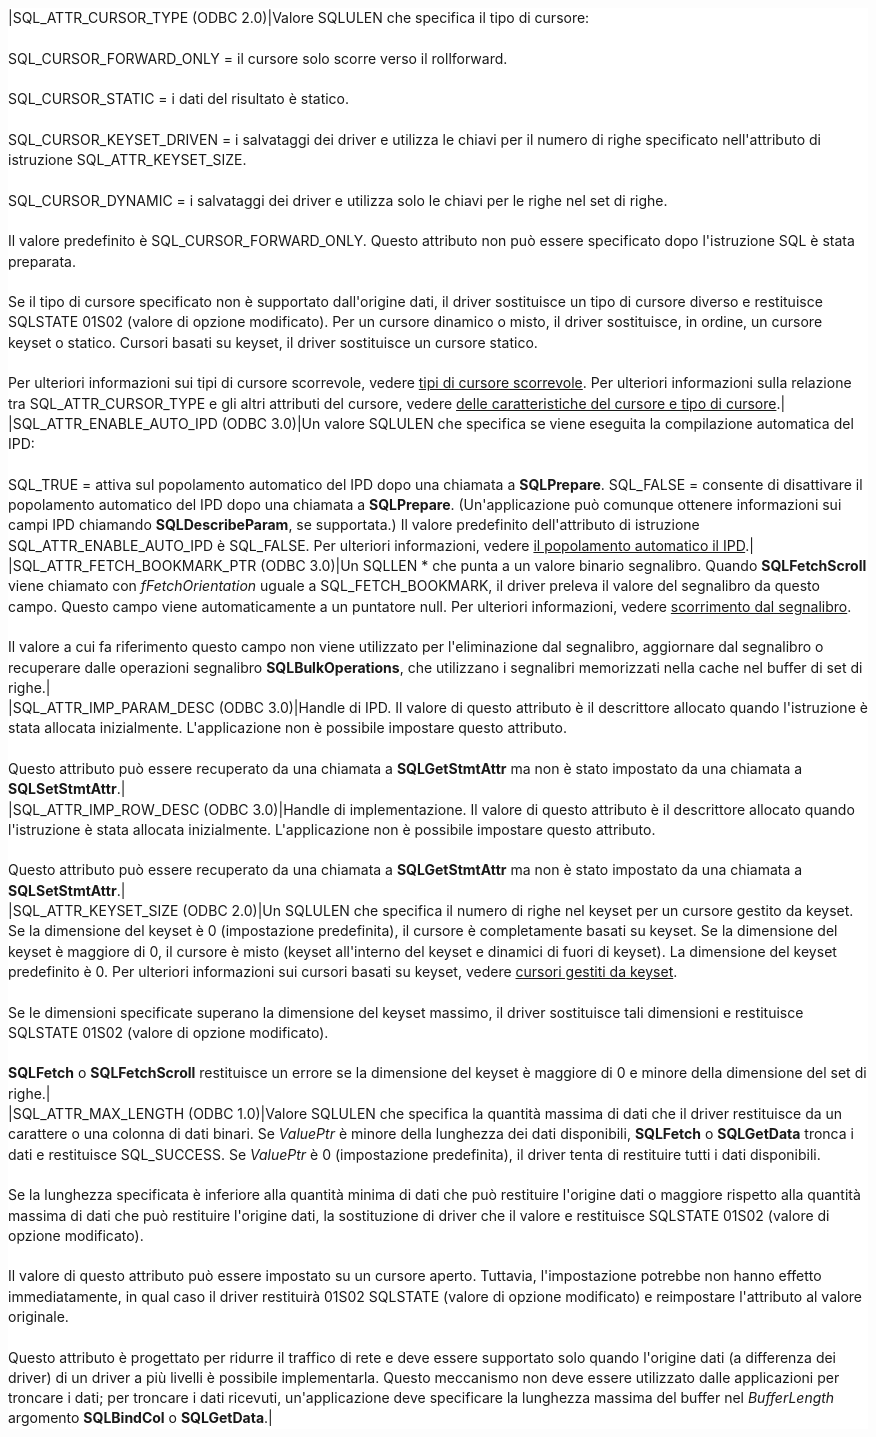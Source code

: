 |SQL_ATTR_CURSOR_TYPE (ODBC 2.0)|Valore SQLULEN che specifica il tipo di cursore:<br /><br /> SQL_CURSOR_FORWARD_ONLY = il cursore solo scorre verso il rollforward.<br /><br /> SQL_CURSOR_STATIC = i dati del risultato è statico.<br /><br /> SQL_CURSOR_KEYSET_DRIVEN = i salvataggi dei driver e utilizza le chiavi per il numero di righe specificato nell'attributo di istruzione SQL_ATTR_KEYSET_SIZE.<br /><br /> SQL_CURSOR_DYNAMIC = i salvataggi dei driver e utilizza solo le chiavi per le righe nel set di righe.<br /><br /> Il valore predefinito è SQL_CURSOR_FORWARD_ONLY. Questo attributo non può essere specificato dopo l'istruzione SQL è stata preparata.<br /><br /> Se il tipo di cursore specificato non è supportato dall'origine dati, il driver sostituisce un tipo di cursore diverso e restituisce SQLSTATE 01S02 (valore di opzione modificato). Per un cursore dinamico o misto, il driver sostituisce, in ordine, un cursore keyset o statico. Cursori basati su keyset, il driver sostituisce un cursore statico.<br /><br /> Per ulteriori informazioni sui tipi di cursore scorrevole, vedere [tipi di cursore scorrevole](../../../odbc/reference/develop-app/scrollable-cursor-types.md). Per ulteriori informazioni sulla relazione tra SQL_ATTR_CURSOR_TYPE e gli altri attributi del cursore, vedere [delle caratteristiche del cursore e tipo di cursore](../../../odbc/reference/develop-app/cursor-characteristics-and-cursor-type.md).|  
|SQL_ATTR_ENABLE_AUTO_IPD (ODBC 3.0)|Un valore SQLULEN che specifica se viene eseguita la compilazione automatica del IPD:<br /><br /> SQL_TRUE = attiva sul popolamento automatico del IPD dopo una chiamata a **SQLPrepare**. SQL_FALSE = consente di disattivare il popolamento automatico del IPD dopo una chiamata a **SQLPrepare**. (Un'applicazione può comunque ottenere informazioni sui campi IPD chiamando **SQLDescribeParam**, se supportata.) Il valore predefinito dell'attributo di istruzione SQL_ATTR_ENABLE_AUTO_IPD è SQL_FALSE. Per ulteriori informazioni, vedere [il popolamento automatico il IPD](../../../odbc/reference/develop-app/automatic-population-of-the-ipd.md).|  
|SQL_ATTR_FETCH_BOOKMARK_PTR (ODBC 3.0)|Un SQLLEN \* che punta a un valore binario segnalibro. Quando **SQLFetchScroll** viene chiamato con *fFetchOrientation* uguale a SQL_FETCH_BOOKMARK, il driver preleva il valore del segnalibro da questo campo. Questo campo viene automaticamente a un puntatore null. Per ulteriori informazioni, vedere [scorrimento dal segnalibro](../../../odbc/reference/develop-app/scrolling-by-bookmark.md).<br /><br /> Il valore a cui fa riferimento questo campo non viene utilizzato per l'eliminazione dal segnalibro, aggiornare dal segnalibro o recuperare dalle operazioni segnalibro **SQLBulkOperations**, che utilizzano i segnalibri memorizzati nella cache nel buffer di set di righe.|  
|SQL_ATTR_IMP_PARAM_DESC (ODBC 3.0)|Handle di IPD. Il valore di questo attributo è il descrittore allocato quando l'istruzione è stata allocata inizialmente. L'applicazione non è possibile impostare questo attributo.<br /><br /> Questo attributo può essere recuperato da una chiamata a **SQLGetStmtAttr** ma non è stato impostato da una chiamata a **SQLSetStmtAttr**.|  
|SQL_ATTR_IMP_ROW_DESC (ODBC 3.0)|Handle di implementazione. Il valore di questo attributo è il descrittore allocato quando l'istruzione è stata allocata inizialmente. L'applicazione non è possibile impostare questo attributo.<br /><br /> Questo attributo può essere recuperato da una chiamata a **SQLGetStmtAttr** ma non è stato impostato da una chiamata a **SQLSetStmtAttr**.|  
|SQL_ATTR_KEYSET_SIZE (ODBC 2.0)|Un SQLULEN che specifica il numero di righe nel keyset per un cursore gestito da keyset. Se la dimensione del keyset è 0 (impostazione predefinita), il cursore è completamente basati su keyset. Se la dimensione del keyset è maggiore di 0, il cursore è misto (keyset all'interno del keyset e dinamici di fuori di keyset). La dimensione del keyset predefinito è 0. Per ulteriori informazioni sui cursori basati su keyset, vedere [cursori gestiti da keyset](../../../odbc/reference/develop-app/keyset-driven-cursors.md).<br /><br /> Se le dimensioni specificate superano la dimensione del keyset massimo, il driver sostituisce tali dimensioni e restituisce SQLSTATE 01S02 (valore di opzione modificato).<br /><br /> **SQLFetch** o **SQLFetchScroll** restituisce un errore se la dimensione del keyset è maggiore di 0 e minore della dimensione del set di righe.|  
|SQL_ATTR_MAX_LENGTH (ODBC 1.0)|Valore SQLULEN che specifica la quantità massima di dati che il driver restituisce da un carattere o una colonna di dati binari. Se *ValuePtr* è minore della lunghezza dei dati disponibili, **SQLFetch** o **SQLGetData** tronca i dati e restituisce SQL_SUCCESS. Se *ValuePtr* è 0 (impostazione predefinita), il driver tenta di restituire tutti i dati disponibili.<br /><br /> Se la lunghezza specificata è inferiore alla quantità minima di dati che può restituire l'origine dati o maggiore rispetto alla quantità massima di dati che può restituire l'origine dati, la sostituzione di driver che il valore e restituisce SQLSTATE 01S02 (valore di opzione modificato).<br /><br /> Il valore di questo attributo può essere impostato su un cursore aperto. Tuttavia, l'impostazione potrebbe non hanno effetto immediatamente, in qual caso il driver restituirà 01S02 SQLSTATE (valore di opzione modificato) e reimpostare l'attributo al valore originale.<br /><br /> Questo attributo è progettato per ridurre il traffico di rete e deve essere supportato solo quando l'origine dati (a differenza dei driver) di un driver a più livelli è possibile implementarla. Questo meccanismo non deve essere utilizzato dalle applicazioni per troncare i dati; per troncare i dati ricevuti, un'applicazione deve specificare la lunghezza massima del buffer nel *BufferLength* argomento **SQLBindCol** o **SQLGetData**.|  